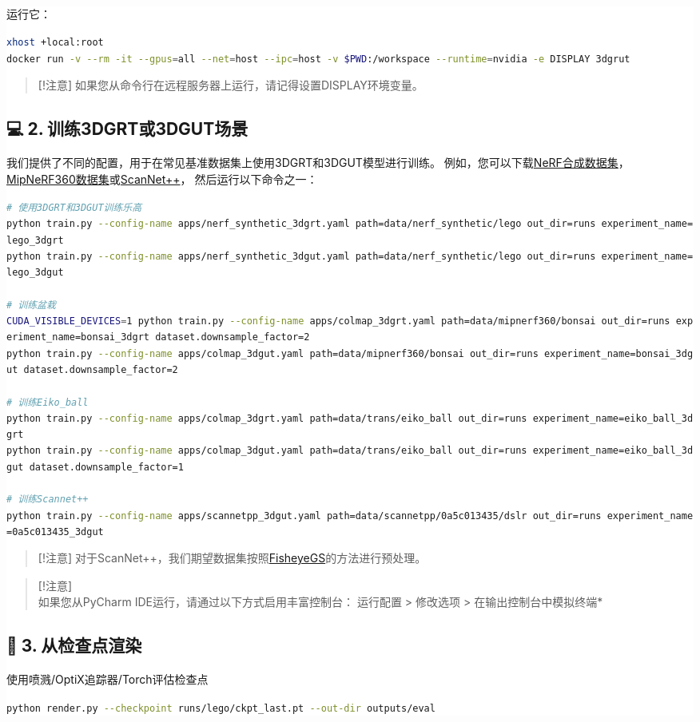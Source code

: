 运行它：
```bash
xhost +local:root
docker run -v --rm -it --gpus=all --net=host --ipc=host -v $PWD:/workspace --runtime=nvidia -e DISPLAY 3dgrut
```
> [!注意]
> 如果您从命令行在远程服务器上运行，请记得设置DISPLAY环境变量。

## 💻 2. 训练3DGRT或3DGUT场景

我们提供了不同的配置，用于在常见基准数据集上使用3DGRT和3DGUT模型进行训练。
例如，您可以下载[NeRF合成数据集](https://www.kaggle.com/datasets/nguyenhung1903/nerf-synthetic-dataset)，
[MipNeRF360数据集](https://jonbarron.info/mipnerf360/)或[ScanNet++](https://kaldir.vc.in.tum.de/scannetpp/)，
然后运行以下命令之一：

```bash
# 使用3DGRT和3DGUT训练乐高
python train.py --config-name apps/nerf_synthetic_3dgrt.yaml path=data/nerf_synthetic/lego out_dir=runs experiment_name=lego_3dgrt
python train.py --config-name apps/nerf_synthetic_3dgut.yaml path=data/nerf_synthetic/lego out_dir=runs experiment_name=lego_3dgut

# 训练盆栽
CUDA_VISIBLE_DEVICES=1 python train.py --config-name apps/colmap_3dgrt.yaml path=data/mipnerf360/bonsai out_dir=runs experiment_name=bonsai_3dgrt dataset.downsample_factor=2 
python train.py --config-name apps/colmap_3dgut.yaml path=data/mipnerf360/bonsai out_dir=runs experiment_name=bonsai_3dgut dataset.downsample_factor=2 

# 训练Eiko_ball
python train.py --config-name apps/colmap_3dgrt.yaml path=data/trans/eiko_ball out_dir=runs experiment_name=eiko_ball_3dgrt 
python train.py --config-name apps/colmap_3dgut.yaml path=data/trans/eiko_ball out_dir=runs experiment_name=eiko_ball_3dgut dataset.downsample_factor=1 

# 训练Scannet++
python train.py --config-name apps/scannetpp_3dgut.yaml path=data/scannetpp/0a5c013435/dslr out_dir=runs experiment_name=0a5c013435_3dgut
```

> [!注意] 
> 对于ScanNet++，我们期望数据集按照[FisheyeGS](https://github.com/zmliao/Fisheye-GS?tab=readme-ov-file#prepare-training-data-on-scannet-dataset)的方法进行预处理。

> [!注意]  
> 如果您从PyCharm IDE运行，请通过以下方式启用丰富控制台：
> 运行配置 > 修改选项 > 在输出控制台中模拟终端*

## 🎥 3. 从检查点渲染
使用喷溅/OptiX追踪器/Torch评估检查点
```bash
python render.py --checkpoint runs/lego/ckpt_last.pt --out-dir outputs/eval
```
